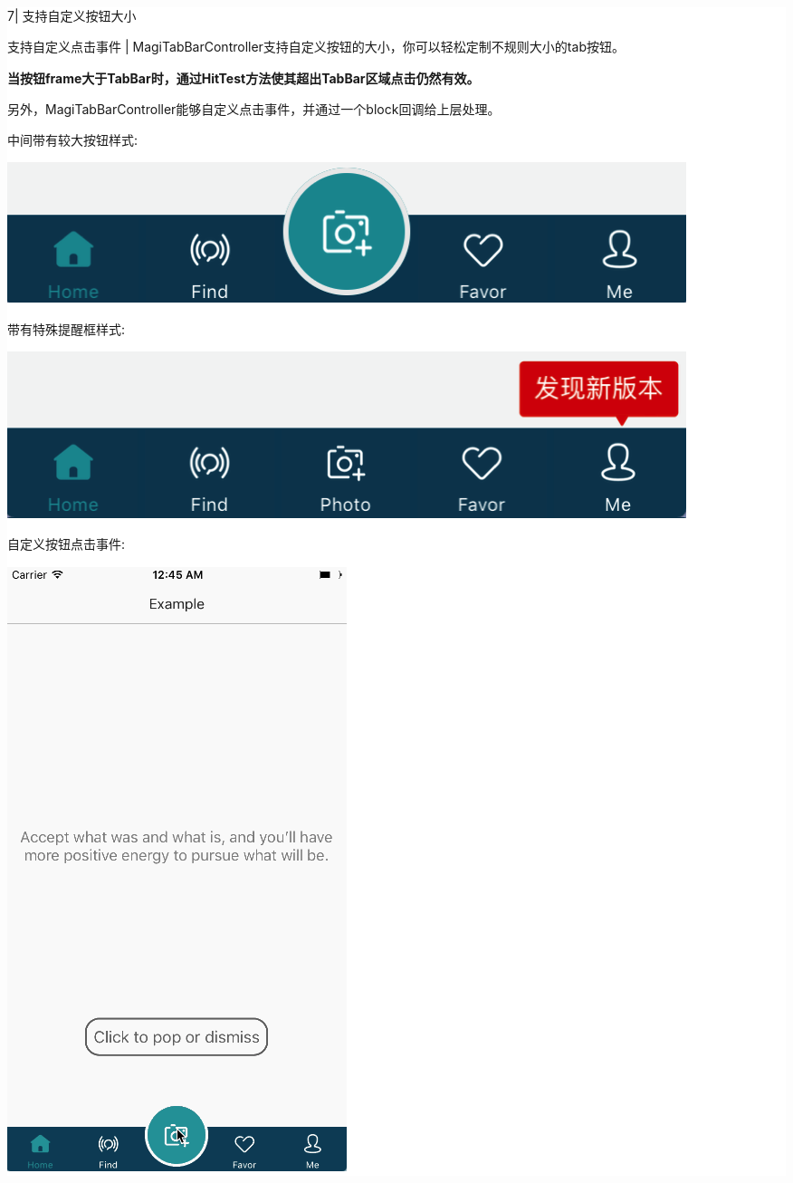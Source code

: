 7| 支持自定义按钮大小 </p> 支持自定义点击事件 | MagiTabBarController支持自定义按钮的大小，你可以轻松定制不规则大小的tab按钮。</p> **当按钮frame大于TabBar时，通过HitTest方法使其超出TabBar区域点击仍然有效。** </p> 另外，MagiTabBarController能够自定义点击事件，并通过一个block回调给上层处理。 </p> 中间带有较大按钮样式: </p> ![enter image description here](Resources/CustomStyle2.png) </p> 带有特殊提醒框样式: </p> ![enter image description here](Resources/CustomStyle3.png) </p> 自定义按钮点击事件: </p> ![enter image description here](Resources/CustomHitGif.gif)